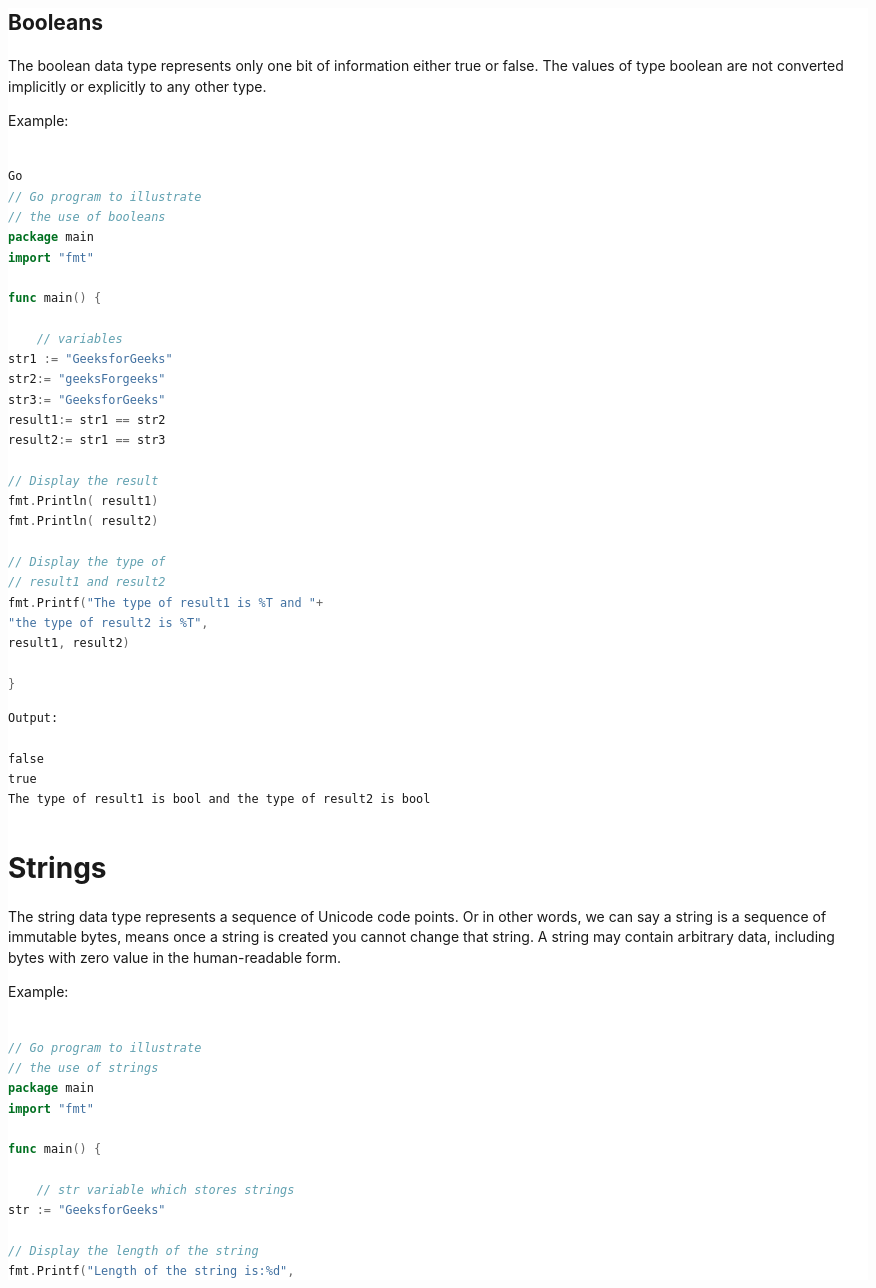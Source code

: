 ## Booleans

The boolean data type represents only one bit of information either true or false. The values of type boolean are not converted implicitly or explicitly to any other type.

Example:
```go

Go
// Go program to illustrate
// the use of booleans
package main
import "fmt"

func main() {

    // variables
str1 := "GeeksforGeeks"
str2:= "geeksForgeeks"
str3:= "GeeksforGeeks"
result1:= str1 == str2
result2:= str1 == str3

// Display the result
fmt.Println( result1)
fmt.Println( result2)

// Display the type of
// result1 and result2
fmt.Printf("The type of result1 is %T and "+
"the type of result2 is %T",
result1, result2)

}
```
```
Output:

false
true
The type of result1 is bool and the type of result2 is bool
```
# Strings

The string data type represents a sequence of Unicode code points. 
Or in other words, we can say a string is a sequence of immutable bytes, 
means once a string is created you cannot change that string. 
A string may contain arbitrary data, including bytes with zero value in the human-readable form.

Example:
```go

// Go program to illustrate
// the use of strings
package main
import "fmt"

func main() {

    // str variable which stores strings
str := "GeeksforGeeks"

// Display the length of the string
fmt.Printf("Length of the string is:%d",
```